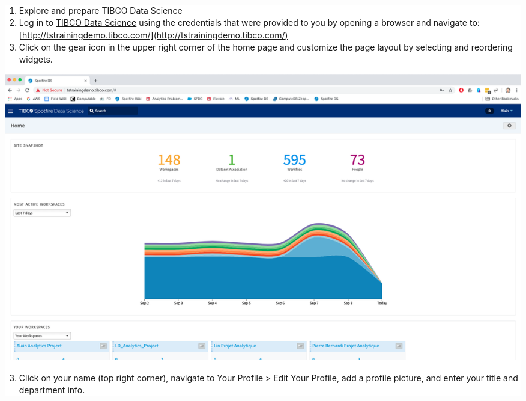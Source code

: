 

1. Explore and prepare TIBCO Data Science
1. Log in to [TIBCO Data Science](http://tstrainingdemo.tibco.com/) using the credentials that were provided to you by opening a browser and navigate to: [http://tstrainingdemo.tibco.com/](http://tstrainingdemo.tibco.com/)
2. Click on the gear icon in the upper right corner of the home page and customize the page layout by selecting and reordering widgets.




![alt_text](images/image20.png "TIBCO Data Science")




3. Click on your name (top right corner), navigate to Your Profile > Edit Your Profile, add a profile picture, and enter your title and department info. 

